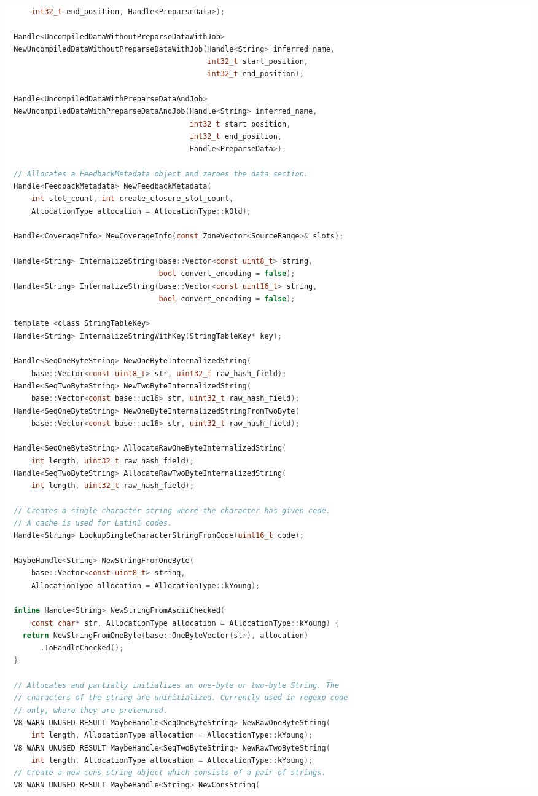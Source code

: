 ```c
      int32_t end_position, Handle<PreparseData>);

  Handle<UncompiledDataWithoutPreparseDataWithJob>
  NewUncompiledDataWithoutPreparseDataWithJob(Handle<String> inferred_name,
                                              int32_t start_position,
                                              int32_t end_position);

  Handle<UncompiledDataWithPreparseDataAndJob>
  NewUncompiledDataWithPreparseDataAndJob(Handle<String> inferred_name,
                                          int32_t start_position,
                                          int32_t end_position,
                                          Handle<PreparseData>);

  // Allocates a FeedbackMetadata object and zeroes the data section.
  Handle<FeedbackMetadata> NewFeedbackMetadata(
      int slot_count, int create_closure_slot_count,
      AllocationType allocation = AllocationType::kOld);

  Handle<CoverageInfo> NewCoverageInfo(const ZoneVector<SourceRange>& slots);

  Handle<String> InternalizeString(base::Vector<const uint8_t> string,
                                   bool convert_encoding = false);
  Handle<String> InternalizeString(base::Vector<const uint16_t> string,
                                   bool convert_encoding = false);

  template <class StringTableKey>
  Handle<String> InternalizeStringWithKey(StringTableKey* key);

  Handle<SeqOneByteString> NewOneByteInternalizedString(
      base::Vector<const uint8_t> str, uint32_t raw_hash_field);
  Handle<SeqTwoByteString> NewTwoByteInternalizedString(
      base::Vector<const base::uc16> str, uint32_t raw_hash_field);
  Handle<SeqOneByteString> NewOneByteInternalizedStringFromTwoByte(
      base::Vector<const base::uc16> str, uint32_t raw_hash_field);

  Handle<SeqOneByteString> AllocateRawOneByteInternalizedString(
      int length, uint32_t raw_hash_field);
  Handle<SeqTwoByteString> AllocateRawTwoByteInternalizedString(
      int length, uint32_t raw_hash_field);

  // Creates a single character string where the character has given code.
  // A cache is used for Latin1 codes.
  Handle<String> LookupSingleCharacterStringFromCode(uint16_t code);

  MaybeHandle<String> NewStringFromOneByte(
      base::Vector<const uint8_t> string,
      AllocationType allocation = AllocationType::kYoung);

  inline Handle<String> NewStringFromAsciiChecked(
      const char* str, AllocationType allocation = AllocationType::kYoung) {
    return NewStringFromOneByte(base::OneByteVector(str), allocation)
        .ToHandleChecked();
  }

  // Allocates and partially initializes an one-byte or two-byte String. The
  // characters of the string are uninitialized. Currently used in regexp code
  // only, where they are pretenured.
  V8_WARN_UNUSED_RESULT MaybeHandle<SeqOneByteString> NewRawOneByteString(
      int length, AllocationType allocation = AllocationType::kYoung);
  V8_WARN_UNUSED_RESULT MaybeHandle<SeqTwoByteString> NewRawTwoByteString(
      int length, AllocationType allocation = AllocationType::kYoung);
  // Create a new cons string object which consists of a pair of strings.
  V8_WARN_UNUSED_RESULT MaybeHandle<String> NewConsString(
```
